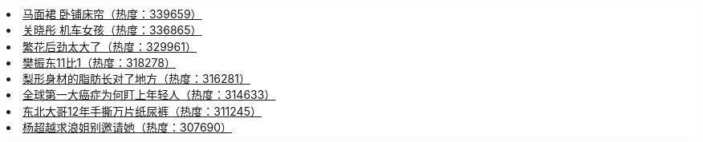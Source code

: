 <li>
<a href="https://s.weibo.com/weibo?q=%23%E9%A9%AC%E9%9D%A2%E8%A3%99%20%E5%8D%A7%E9%93%BA%E5%BA%8A%E5%B8%98%23" target="weibo">
马面裙 卧铺床帘（热度：339659）
</a>
</li>

<li>
<a href="https://s.weibo.com/weibo?q=%23%E5%85%B3%E6%99%93%E5%BD%A4%20%E6%9C%BA%E8%BD%A6%E5%A5%B3%E5%AD%A9%23" target="weibo">
关晓彤 机车女孩（热度：336865）
</a>
</li>

<li>
<a href="https://s.weibo.com/weibo?q=%23%E7%B9%81%E8%8A%B1%E5%90%8E%E5%8A%B2%E5%A4%AA%E5%A4%A7%E4%BA%86%23" target="weibo">
繁花后劲太大了（热度：329961）
</a>
</li>

<li>
<a href="https://s.weibo.com/weibo?q=%23%E6%A8%8A%E6%8C%AF%E4%B8%9C11%E6%AF%941%23" target="weibo">
樊振东11比1（热度：318278）
</a>
</li>

<li>
<a href="https://s.weibo.com/weibo?q=%23%E6%A2%A8%E5%BD%A2%E8%BA%AB%E6%9D%90%E7%9A%84%E8%84%82%E8%82%AA%E9%95%BF%E5%AF%B9%E4%BA%86%E5%9C%B0%E6%96%B9%23" target="weibo">
梨形身材的脂肪长对了地方（热度：316281）
</a>
</li>

<li>
<a href="https://s.weibo.com/weibo?q=%23%E5%85%A8%E7%90%83%E7%AC%AC%E4%B8%80%E5%A4%A7%E7%99%8C%E7%97%87%E4%B8%BA%E4%BD%95%E7%9B%AF%E4%B8%8A%E5%B9%B4%E8%BD%BB%E4%BA%BA%23" target="weibo">
全球第一大癌症为何盯上年轻人（热度：314633）
</a>
</li>

<li>
<a href="https://s.weibo.com/weibo?q=%23%E4%B8%9C%E5%8C%97%E5%A4%A7%E5%93%A512%E5%B9%B4%E6%89%8B%E6%92%95%E4%B8%87%E7%89%87%E7%BA%B8%E5%B0%BF%E8%A3%A4%23" target="weibo">
东北大哥12年手撕万片纸尿裤（热度：311245）
</a>
</li>

<li>
<a href="https://s.weibo.com/weibo?q=%23%E6%9D%A8%E8%B6%85%E8%B6%8A%E6%B1%82%E6%B5%AA%E5%A7%90%E5%88%AB%E9%82%80%E8%AF%B7%E5%A5%B9%23" target="weibo">
杨超越求浪姐别邀请她（热度：307690）
</a>
</li>
